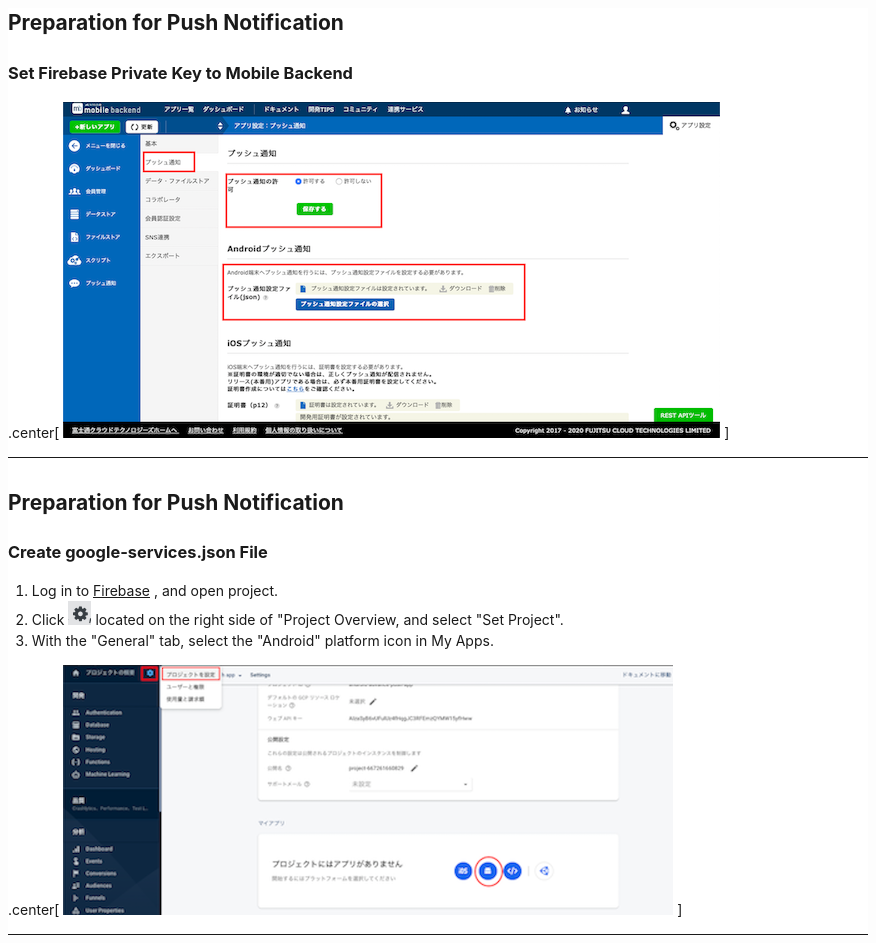## Preparation for Push Notification
### Set Firebase Private Key to Mobile Backend

.center[
![mBaaSプッシュ通知設定](readme-image/mBaaSプッシュ通知設定.png)
]

---
## Preparation for Push Notification
### Create google-services.json File

1. Log in to [Firebase](https://console.firebase.google.com/u/0/) , and open project.
2. Click ![設定アイコン](readme-image/settingIcon.png) located on the right side of "Project Overview, and select "Set Project".
3. With the "General" tab, select the "Android" platform icon in My Apps.

.center[
![FirebaseSetting](readme-image/Firebasesetting.png)
]

---